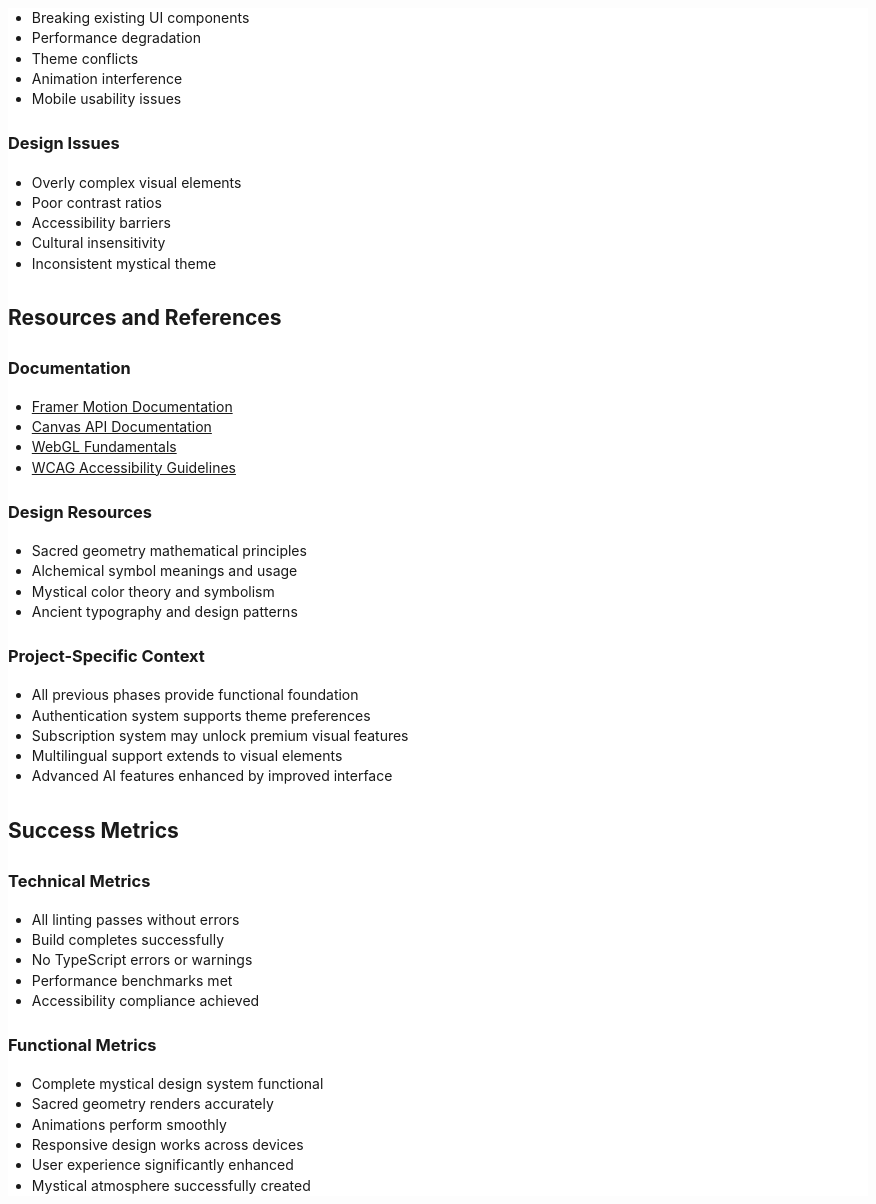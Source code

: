 - Breaking existing UI components
- Performance degradation
- Theme conflicts
- Animation interference
- Mobile usability issues

### Design Issues

- Overly complex visual elements
- Poor contrast ratios
- Accessibility barriers
- Cultural insensitivity
- Inconsistent mystical theme

## Resources and References

### Documentation

- [Framer Motion Documentation](https://www.framer.com/motion/)
- [Canvas API Documentation](https://developer.mozilla.org/en-US/docs/Web/API/Canvas_API)
- [WebGL Fundamentals](https://webglfundamentals.org/)
- [WCAG Accessibility Guidelines](https://www.w3.org/WAI/WCAG21/quickref/)

### Design Resources

- Sacred geometry mathematical principles
- Alchemical symbol meanings and usage
- Mystical color theory and symbolism
- Ancient typography and design patterns

### Project-Specific Context

- All previous phases provide functional foundation
- Authentication system supports theme preferences
- Subscription system may unlock premium visual features
- Multilingual support extends to visual elements
- Advanced AI features enhanced by improved interface

## Success Metrics

### Technical Metrics

- All linting passes without errors
- Build completes successfully
- No TypeScript errors or warnings
- Performance benchmarks met
- Accessibility compliance achieved

### Functional Metrics

- Complete mystical design system functional
- Sacred geometry renders accurately
- Animations perform smoothly
- Responsive design works across devices
- User experience significantly enhanced
- Mystical atmosphere successfully created

